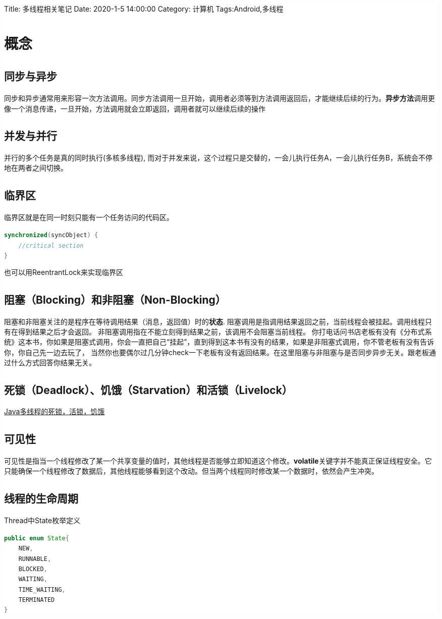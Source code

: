 Title: 多线程相关笔记
Date: 2020-1-5 14:00:00
Category: 计算机
Tags:Android,多线程

# 概念

## 同步与异步
同步和异步通常用来形容一次方法调用。同步方法调用一旦开始，调用者必须等到方法调用返回后，才能继续后续的行为。**异步方法**调用更像一个消息传递，一旦开始，方法调用就会立即返回，调用者就可以继续后续的操作
## 并发与并行
并行的多个任务是真的同时执行(多核多线程), 而对于并发来说，这个过程只是交替的，一会儿执行任务A，一会儿执行任务B，系统会不停地在两者之间切换。
## 临界区
临界区就是在同一时刻只能有一个任务访问的代码区。
```java
synchronized(syncObject) { 
    //critical section
}
```
也可以用ReentrantLock来实现临界区
## 阻塞（Blocking）和非阻塞（Non-Blocking）
阻塞和非阻塞关注的是程序在等待调用结果（消息，返回值）时的**状态**.
阻塞调用是指调用结果返回之前，当前线程会被挂起。调用线程只有在得到结果之后才会返回。
非阻塞调用指在不能立刻得到结果之前，该调用不会阻塞当前线程。
你打电话问书店老板有没有《分布式系统》这本书，你如果是阻塞式调用，你会一直把自己“挂起”，直到得到这本书有没有的结果，如果是非阻塞式调用，你不管老板有没有告诉你，你自己先一边去玩了， 当然你也要偶尔过几分钟check一下老板有没有返回结果。在这里阻塞与非阻塞与是否同步异步无关。跟老板通过什么方式回答你结果无关。
## 死锁（Deadlock）、饥饿（Starvation）和活锁（Livelock）
[Java多线程的死锁，活锁，饥饿](https://blog.csdn.net/qq_29924795/article/details/72772251)

## 可见性
可见性是指当一个线程修改了某一个共享变量的值时，其他线程是否能够立即知道这个修改。**volatile**关键字并不能真正保证线程安全。它只能确保一个线程修改了数据后，其他线程能够看到这个改动。但当两个线程同时修改某一个数据时，依然会产生冲突。

## 线程的生命周期
Thread中State枚举定义
```java
public enum State{
    NEW,
    RUNNABLE,
    BLOCKED,
    WAITING,
    TIME_WAITING,
    TERMINATED
}
```